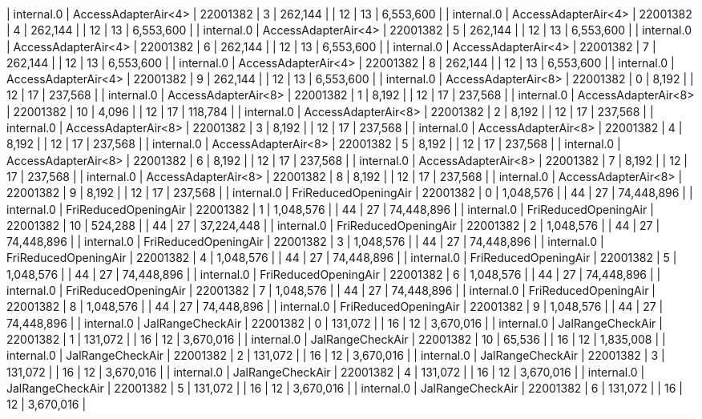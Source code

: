 | internal.0 | AccessAdapterAir<4> | 22001382 | 3 | 262,144 |  | 12 | 13 | 6,553,600 | 
| internal.0 | AccessAdapterAir<4> | 22001382 | 4 | 262,144 |  | 12 | 13 | 6,553,600 | 
| internal.0 | AccessAdapterAir<4> | 22001382 | 5 | 262,144 |  | 12 | 13 | 6,553,600 | 
| internal.0 | AccessAdapterAir<4> | 22001382 | 6 | 262,144 |  | 12 | 13 | 6,553,600 | 
| internal.0 | AccessAdapterAir<4> | 22001382 | 7 | 262,144 |  | 12 | 13 | 6,553,600 | 
| internal.0 | AccessAdapterAir<4> | 22001382 | 8 | 262,144 |  | 12 | 13 | 6,553,600 | 
| internal.0 | AccessAdapterAir<4> | 22001382 | 9 | 262,144 |  | 12 | 13 | 6,553,600 | 
| internal.0 | AccessAdapterAir<8> | 22001382 | 0 | 8,192 |  | 12 | 17 | 237,568 | 
| internal.0 | AccessAdapterAir<8> | 22001382 | 1 | 8,192 |  | 12 | 17 | 237,568 | 
| internal.0 | AccessAdapterAir<8> | 22001382 | 10 | 4,096 |  | 12 | 17 | 118,784 | 
| internal.0 | AccessAdapterAir<8> | 22001382 | 2 | 8,192 |  | 12 | 17 | 237,568 | 
| internal.0 | AccessAdapterAir<8> | 22001382 | 3 | 8,192 |  | 12 | 17 | 237,568 | 
| internal.0 | AccessAdapterAir<8> | 22001382 | 4 | 8,192 |  | 12 | 17 | 237,568 | 
| internal.0 | AccessAdapterAir<8> | 22001382 | 5 | 8,192 |  | 12 | 17 | 237,568 | 
| internal.0 | AccessAdapterAir<8> | 22001382 | 6 | 8,192 |  | 12 | 17 | 237,568 | 
| internal.0 | AccessAdapterAir<8> | 22001382 | 7 | 8,192 |  | 12 | 17 | 237,568 | 
| internal.0 | AccessAdapterAir<8> | 22001382 | 8 | 8,192 |  | 12 | 17 | 237,568 | 
| internal.0 | AccessAdapterAir<8> | 22001382 | 9 | 8,192 |  | 12 | 17 | 237,568 | 
| internal.0 | FriReducedOpeningAir | 22001382 | 0 | 1,048,576 |  | 44 | 27 | 74,448,896 | 
| internal.0 | FriReducedOpeningAir | 22001382 | 1 | 1,048,576 |  | 44 | 27 | 74,448,896 | 
| internal.0 | FriReducedOpeningAir | 22001382 | 10 | 524,288 |  | 44 | 27 | 37,224,448 | 
| internal.0 | FriReducedOpeningAir | 22001382 | 2 | 1,048,576 |  | 44 | 27 | 74,448,896 | 
| internal.0 | FriReducedOpeningAir | 22001382 | 3 | 1,048,576 |  | 44 | 27 | 74,448,896 | 
| internal.0 | FriReducedOpeningAir | 22001382 | 4 | 1,048,576 |  | 44 | 27 | 74,448,896 | 
| internal.0 | FriReducedOpeningAir | 22001382 | 5 | 1,048,576 |  | 44 | 27 | 74,448,896 | 
| internal.0 | FriReducedOpeningAir | 22001382 | 6 | 1,048,576 |  | 44 | 27 | 74,448,896 | 
| internal.0 | FriReducedOpeningAir | 22001382 | 7 | 1,048,576 |  | 44 | 27 | 74,448,896 | 
| internal.0 | FriReducedOpeningAir | 22001382 | 8 | 1,048,576 |  | 44 | 27 | 74,448,896 | 
| internal.0 | FriReducedOpeningAir | 22001382 | 9 | 1,048,576 |  | 44 | 27 | 74,448,896 | 
| internal.0 | JalRangeCheckAir | 22001382 | 0 | 131,072 |  | 16 | 12 | 3,670,016 | 
| internal.0 | JalRangeCheckAir | 22001382 | 1 | 131,072 |  | 16 | 12 | 3,670,016 | 
| internal.0 | JalRangeCheckAir | 22001382 | 10 | 65,536 |  | 16 | 12 | 1,835,008 | 
| internal.0 | JalRangeCheckAir | 22001382 | 2 | 131,072 |  | 16 | 12 | 3,670,016 | 
| internal.0 | JalRangeCheckAir | 22001382 | 3 | 131,072 |  | 16 | 12 | 3,670,016 | 
| internal.0 | JalRangeCheckAir | 22001382 | 4 | 131,072 |  | 16 | 12 | 3,670,016 | 
| internal.0 | JalRangeCheckAir | 22001382 | 5 | 131,072 |  | 16 | 12 | 3,670,016 | 
| internal.0 | JalRangeCheckAir | 22001382 | 6 | 131,072 |  | 16 | 12 | 3,670,016 | 